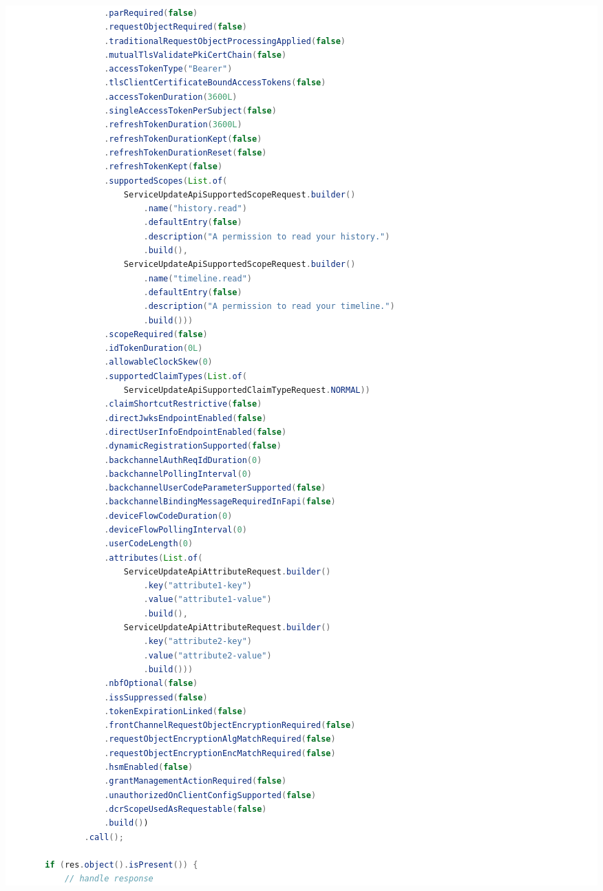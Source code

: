 ```java
                    .parRequired(false)
                    .requestObjectRequired(false)
                    .traditionalRequestObjectProcessingApplied(false)
                    .mutualTlsValidatePkiCertChain(false)
                    .accessTokenType("Bearer")
                    .tlsClientCertificateBoundAccessTokens(false)
                    .accessTokenDuration(3600L)
                    .singleAccessTokenPerSubject(false)
                    .refreshTokenDuration(3600L)
                    .refreshTokenDurationKept(false)
                    .refreshTokenDurationReset(false)
                    .refreshTokenKept(false)
                    .supportedScopes(List.of(
                        ServiceUpdateApiSupportedScopeRequest.builder()
                            .name("history.read")
                            .defaultEntry(false)
                            .description("A permission to read your history.")
                            .build(),
                        ServiceUpdateApiSupportedScopeRequest.builder()
                            .name("timeline.read")
                            .defaultEntry(false)
                            .description("A permission to read your timeline.")
                            .build()))
                    .scopeRequired(false)
                    .idTokenDuration(0L)
                    .allowableClockSkew(0)
                    .supportedClaimTypes(List.of(
                        ServiceUpdateApiSupportedClaimTypeRequest.NORMAL))
                    .claimShortcutRestrictive(false)
                    .directJwksEndpointEnabled(false)
                    .directUserInfoEndpointEnabled(false)
                    .dynamicRegistrationSupported(false)
                    .backchannelAuthReqIdDuration(0)
                    .backchannelPollingInterval(0)
                    .backchannelUserCodeParameterSupported(false)
                    .backchannelBindingMessageRequiredInFapi(false)
                    .deviceFlowCodeDuration(0)
                    .deviceFlowPollingInterval(0)
                    .userCodeLength(0)
                    .attributes(List.of(
                        ServiceUpdateApiAttributeRequest.builder()
                            .key("attribute1-key")
                            .value("attribute1-value")
                            .build(),
                        ServiceUpdateApiAttributeRequest.builder()
                            .key("attribute2-key")
                            .value("attribute2-value")
                            .build()))
                    .nbfOptional(false)
                    .issSuppressed(false)
                    .tokenExpirationLinked(false)
                    .frontChannelRequestObjectEncryptionRequired(false)
                    .requestObjectEncryptionAlgMatchRequired(false)
                    .requestObjectEncryptionEncMatchRequired(false)
                    .hsmEnabled(false)
                    .grantManagementActionRequired(false)
                    .unauthorizedOnClientConfigSupported(false)
                    .dcrScopeUsedAsRequestable(false)
                    .build())
                .call();

        if (res.object().isPresent()) {
            // handle response
```
